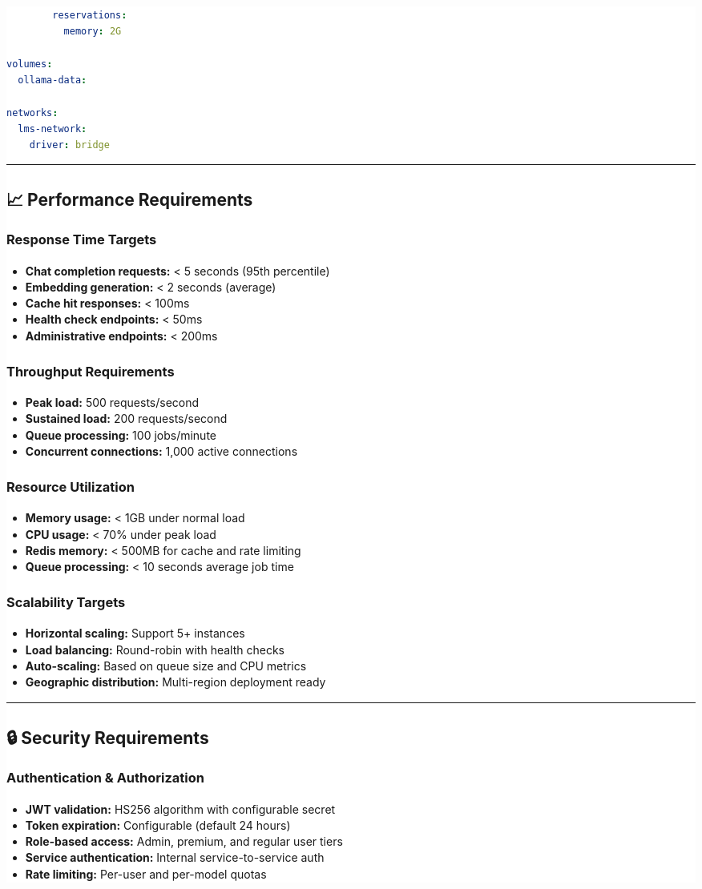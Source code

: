 ```yaml
        reservations:
          memory: 2G

volumes:
  ollama-data:

networks:
  lms-network:
    driver: bridge
```

---

## 📈 **Performance Requirements**

### **Response Time Targets**
- **Chat completion requests:** < 5 seconds (95th percentile)
- **Embedding generation:** < 2 seconds (average)
- **Cache hit responses:** < 100ms
- **Health check endpoints:** < 50ms
- **Administrative endpoints:** < 200ms

### **Throughput Requirements**
- **Peak load:** 500 requests/second
- **Sustained load:** 200 requests/second
- **Queue processing:** 100 jobs/minute
- **Concurrent connections:** 1,000 active connections

### **Resource Utilization**
- **Memory usage:** < 1GB under normal load
- **CPU usage:** < 70% under peak load
- **Redis memory:** < 500MB for cache and rate limiting
- **Queue processing:** < 10 seconds average job time

### **Scalability Targets**
- **Horizontal scaling:** Support 5+ instances
- **Load balancing:** Round-robin with health checks
- **Auto-scaling:** Based on queue size and CPU metrics
- **Geographic distribution:** Multi-region deployment ready

---

## 🔒 **Security Requirements**

### **Authentication & Authorization**
- **JWT validation:** HS256 algorithm with configurable secret
- **Token expiration:** Configurable (default 24 hours)
- **Role-based access:** Admin, premium, and regular user tiers
- **Service authentication:** Internal service-to-service auth
- **Rate limiting:** Per-user and per-model quotas
